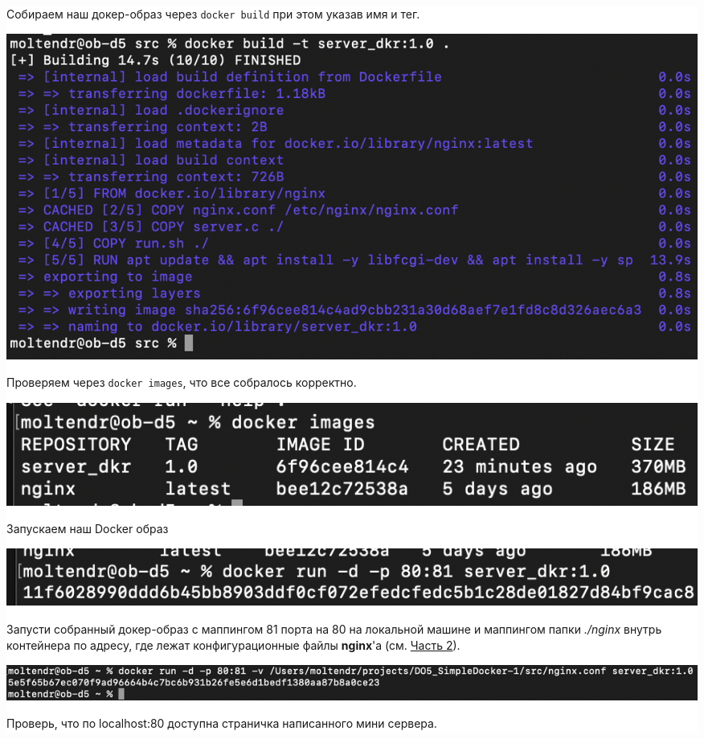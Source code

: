 Собираем наш  докер-образ через `docker build` при этом указав имя и тег.

![41.png](Simple%20Docker/41.png)

Проверяем через `docker images`, что все собралось корректно.

![42.png](Simple%20Docker/42.png)

Запускаем наш Docker образ

![49.png](Simple%20Docker/49.png)

Запусти собранный докер-образ с маппингом 81 порта на 80 на локальной машине и маппингом папки *./nginx* внутрь контейнера по адресу, где лежат конфигурационные файлы **nginx**'а (см. [Часть 2](https://www.notion.so/Simple-Docker-cf671c0324794fcd83cbc9904292c5b6?pvs=21)).

![51.png](Simple%20Docker/51.png)

Проверь, что по localhost:80 доступна страничка написанного мини сервера.
